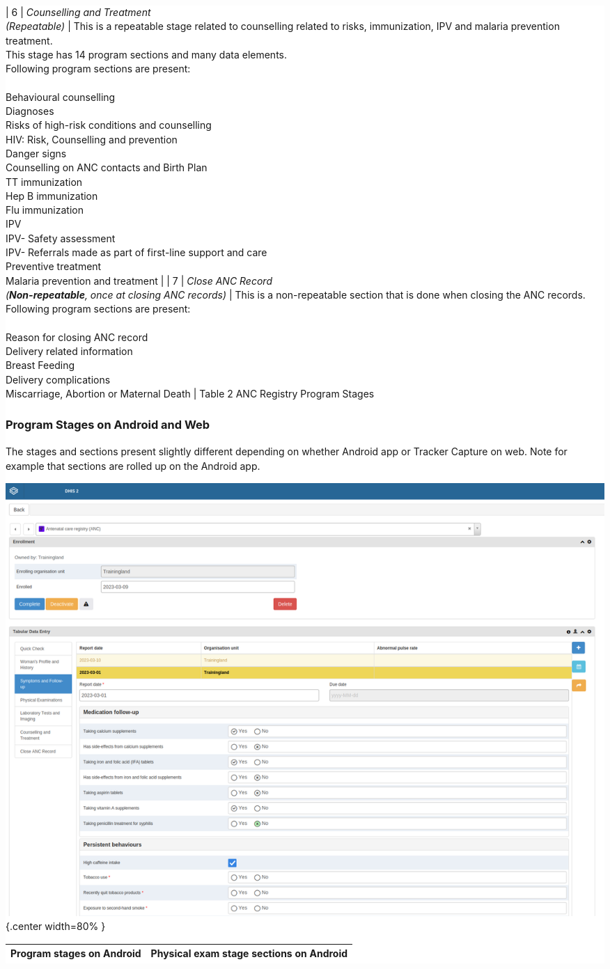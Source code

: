 | 6 | _Counselling and Treatment<br>(Repeatable)_                             | This is a repeatable stage related to counselling  related to risks, immunization, IPV and malaria prevention treatment.<br>This stage has 14 program sections and many data elements. <br>Following program sections are present:<br><br>Behavioural counselling<br>Diagnoses<br>Risks of high-risk conditions and counselling<br>HIV: Risk, Counselling and prevention<br>Danger signs<br>Counselling on ANC contacts and Birth Plan<br>TT immunization<br>Hep B immunization<br>Flu immunization<br>IPV<br>IPV- Safety assessment<br>IPV- Referrals made as part of first-line support and care<br>Preventive treatment<br>Malaria prevention and treatment                               |
| 7 | _Close ANC Record<br>(**Non-repeatable**, once at closing ANC records)_ | This is a non-repeatable section that is done when closing the ANC records.<br>Following program sections are present:<br><br>Reason for closing ANC record<br>Delivery related information<br>Breast Feeding<br>Delivery complications<br>Miscarriage, Abortion or Maternal Death                                                                                                                                                                                                                                                                                                                                                                                                           |
Table 2 ANC Registry Program Stages


### Program Stages on Android and Web

The stages and sections present slightly different depending on whether Android app or Tracker Capture on web. Note for example that sections are rolled up on the Android app.

![Figure 8 ANC DAK Program stages in a browser](resources/images/image9.png "Registry in Web Browser"){.center width=80% }


| Program stages on Android            |  Physical exam stage sections on Android |
|:-------------------------:|:-------------------------:|